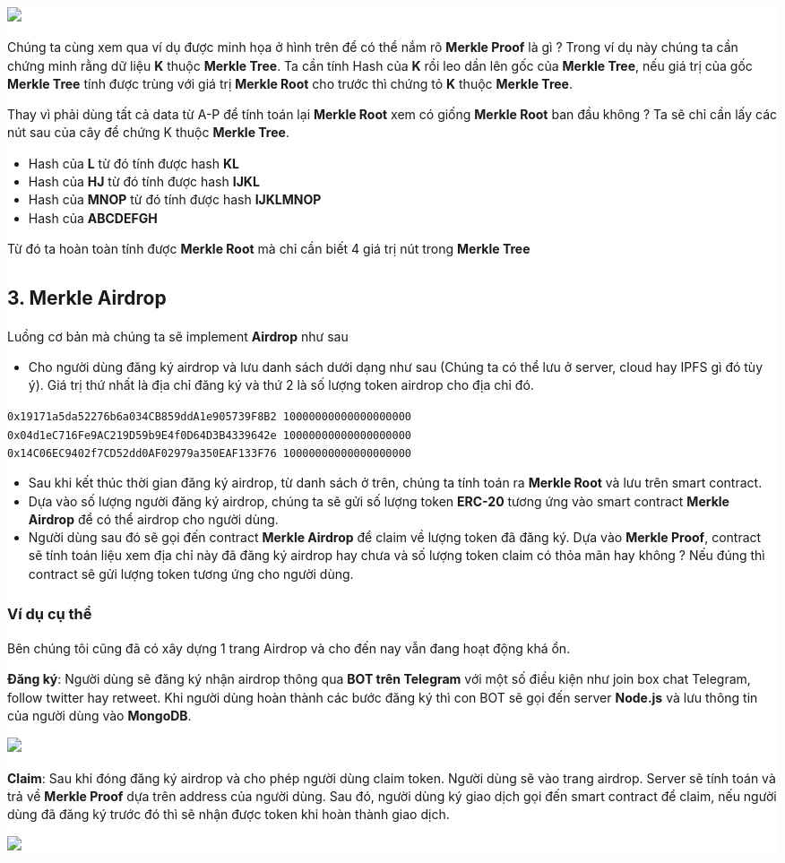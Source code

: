 ![](https://images.viblo.asia/b66f93c4-6e31-466c-a614-280e12b4aed7.png)

Chúng ta cùng xem qua ví dụ được minh họa ở hình trên để có thể nắm rõ **Merkle Proof**  là gì ? Trong ví dụ này chúng ta cần chứng minh rằng dữ liệu **K** thuộc **Merkle Tree**. Ta cần tính Hash của **K** rồi leo dần lên gốc của **Merkle Tree**, nếu giá trị của gốc **Merkle Tree** tính được trùng với giá trị **Merkle Root** cho trước thì chứng tỏ **K** thuộc **Merkle Tree**.

Thay vì phải dùng tất cả data từ A-P để tính toán lại **Merkle Root** xem có giống **Merkle Root** ban đầu không ? Ta sẽ chỉ cần lấy các nút sau của cây để chứng K thuộc **Merkle Tree**.

- Hash của **L** từ đó tính được hash **KL**
- Hash của **HJ** từ đó tính được hash **IJKL**
- Hash của **MNOP** từ đó tính được hash **IJKLMNOP**
- Hash của **ABCDEFGH**

Từ đó ta hoàn toàn tính được **Merkle Root** mà chỉ cần biết 4 giá trị nút trong **Merkle Tree**

## 3. Merkle Airdrop

Luồng cơ bản mà chúng ta sẽ implement **Airdrop** như sau

- Cho người dùng đăng ký airdrop và lưu danh sách dưới dạng như sau (Chúng ta có thể lưu ở server, cloud hay IPFS gì đó tùy ý). Giá trị thứ nhất là địa chỉ đăng ký và thứ 2 là số lượng token airdrop cho địa chỉ đó.
```
0x19171a5da52276b6a034CB859ddA1e905739F8B2 10000000000000000000
0x04d1eC716Fe9AC219D59b9E4f0D64D3B4339642e 10000000000000000000
0x14C06EC9402f7CD52dd0AF02979a350EAF133F76 10000000000000000000
```
- Sau khi kết thúc thời gian đăng ký airdrop, từ danh sách ở trên, chúng ta tính toán ra **Merkle Root** và lưu trên smart contract.
- Dựa vào số lượng người đăng ký airdrop, chúng ta sẽ gửi số lượng token **ERC-20** tương ứng vào smart contract **Merkle Airdrop** để có thể airdrop cho người dùng.
- Người dùng sau đó sẽ gọi đến contract **Merkle Airdrop** để claim về lượng token đã đăng ký. Dựa vào **Merkle Proof**, contract sẽ tính toán liệu xem địa chỉ này đã đăng ký airdrop hay chưa và số lượng token claim có thỏa mãn hay không ? Nếu đúng thì contract sẽ gửi lượng token tương ứng cho người dùng.

### Ví dụ cụ thể

Bên chúng tôi cũng đã có xây dựng 1 trang Airdrop và cho đến nay vẫn đang hoạt động khá ổn.

**Đăng ký**: Người dùng sẽ đăng ký nhận airdrop thông qua **BOT trên Telegram** với một số điều kiện như join box chat Telegram, follow twitter hay retweet. Khi người dùng hoàn thành các bước đăng ký thì con BOT sẽ gọi đến server **Node.js** và lưu thông tin của người dùng vào **MongoDB**.

![](https://images.viblo.asia/337f4aee-4ceb-4d6a-be92-c1495b5d33ac.png)

**Claim**: Sau khi đóng đăng ký airdrop và cho phép người dùng claim token. Người dùng sẽ vào trang airdrop. Server sẽ tính toán và trả về **Merkle Proof** dựa trên address của người dùng. Sau đó, người dùng ký giao dịch gọi đến smart contract để claim, nếu người dùng đã đăng ký trước đó thì sẽ nhận được token khi hoàn thành giao dịch.

![](https://images.viblo.asia/419bed80-8892-4817-ad3a-af840cc8d440.png)
